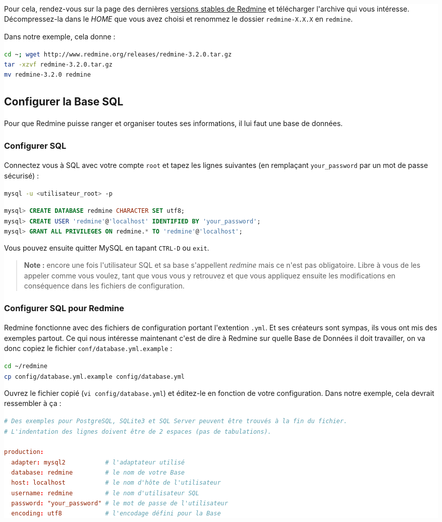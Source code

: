 Pour cela, rendez-vous sur la page des dernières [versions stables de Redmine](http://www.redmine.org/projects/redmine/wiki/Download#Stable-releases) et télécharger l'archive qui vous intéresse. Décompressez-la dans le _HOME_ que vous avez choisi et renommez le dossier `redmine-X.X.X` en `redmine`.

Dans notre exemple, cela donne :

```bash
cd ~; wget http://www.redmine.org/releases/redmine-3.2.0.tar.gz
tar -xzvf redmine-3.2.0.tar.gz
mv redmine-3.2.0 redmine
```

## Configurer la Base SQL

Pour que Redmine puisse ranger et organiser toutes ses informations, il lui faut une base de données.

### Configurer SQL

Connectez vous à SQL avec votre compte `root` et tapez les lignes suivantes (en remplaçant `your_password` par un mot de passe sécurisé) :

```bash
mysql -u <utilisateur_root> -p
```

```sql
mysql> CREATE DATABASE redmine CHARACTER SET utf8;
mysql> CREATE USER 'redmine'@'localhost' IDENTIFIED BY 'your_password';
mysql> GRANT ALL PRIVILEGES ON redmine.* TO 'redmine'@'localhost';
```

Vous pouvez ensuite quitter MySQL en tapant `CTRL-D` ou `exit`.

> **Note :** encore une fois l'utilisateur SQL et sa base s'appellent _redmine_ mais ce n'est pas obligatoire. Libre à vous de les appeler comme vous voulez, tant que vous vous y retrouvez et que vous appliquez ensuite les modifications en conséquence dans les fichiers de configuration.

### Configurer SQL pour Redmine

Redmine fonctionne avec des fichiers de configuration portant l'extention `.yml`. Et ses créateurs sont sympas, ils vous ont mis des exemples partout. Ce qui nous intéresse maintenant c'est de dire à Redmine sur quelle Base de Données il doit travailler, on va donc copiez le fichier `conf/database.yml.example` :

```bash
cd ~/redmine
cp config/database.yml.example config/database.yml
```

Ouvrez le fichier copié (`vi config/database.yml`) et éditez-le en fonction de votre configuration. Dans notre exemple, cela devrait ressembler à ça :

```conf
# Des exemples pour PostgreSQL, SQLite3 et SQL Server peuvent être trouvés à la fin du fichier.
# L'indentation des lignes doivent être de 2 espaces (pas de tabulations).

production:
  adapter: mysql2           # l'adaptateur utilisé
  database: redmine         # le nom de votre Base
  host: localhost           # le nom d'hôte de l'utilisateur
  username: redmine         # le nom d'utilisateur SQL
  password: "your_password" # le mot de passe de l'utilisateur
  encoding: utf8            # l'encodage défini pour la Base
```
